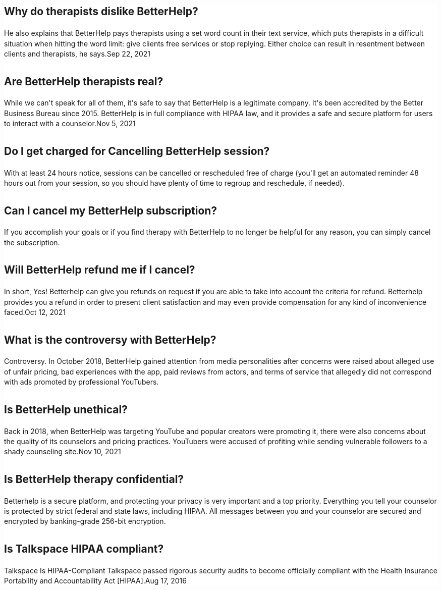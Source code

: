 ## Why do therapists dislike BetterHelp?
He also explains that BetterHelp pays therapists using a set word count in their text service, which puts therapists in a difficult situation when hitting the word limit: give clients free services or stop replying. Either choice can result in resentment between clients and therapists, he says.Sep 22, 2021

## Are BetterHelp therapists real?
While we can't speak for all of them, it's safe to say that BetterHelp is a legitimate company. It's been accredited by the Better Business Bureau since 2015. BetterHelp is in full compliance with HIPAA law, and it provides a safe and secure platform for users to interact with a counselor.Nov 5, 2021

## Do I get charged for Cancelling BetterHelp session?
With at least 24 hours notice, sessions can be cancelled or rescheduled free of charge (you'll get an automated reminder 48 hours out from your session, so you should have plenty of time to regroup and reschedule, if needed).

## Can I cancel my BetterHelp subscription?
If you accomplish your goals or if you find therapy with BetterHelp to no longer be helpful for any reason, you can simply cancel the subscription.

## Will BetterHelp refund me if I cancel?
In short, Yes! Betterhelp can give you refunds on request if you are able to take into account the criteria for refund. Betterhelp provides you a refund in order to present client satisfaction and may even provide compensation for any kind of inconvenience faced.Oct 12, 2021

## What is the controversy with BetterHelp?
Controversy. In October 2018, BetterHelp gained attention from media personalities after concerns were raised about alleged use of unfair pricing, bad experiences with the app, paid reviews from actors, and terms of service that allegedly did not correspond with ads promoted by professional YouTubers.

## Is BetterHelp unethical?
Back in 2018, when BetterHelp was targeting YouTube and popular creators were promoting it, there were also concerns about the quality of its counselors and pricing practices. YouTubers were accused of profiting while sending vulnerable followers to a shady counseling site.Nov 10, 2021

## Is BetterHelp therapy confidential?
Betterhelp is a secure platform, and protecting your privacy is very important and a top priority. Everything you tell your counselor is protected by strict federal and state laws, including HIPAA. All messages between you and your counselor are secured and encrypted by banking-grade 256-bit encryption.

## Is Talkspace HIPAA compliant?
Talkspace Is HIPAA-Compliant Talkspace passed rigorous security audits to become officially compliant with the Health Insurance Portability and Accountability Act [HIPAA].Aug 17, 2016
